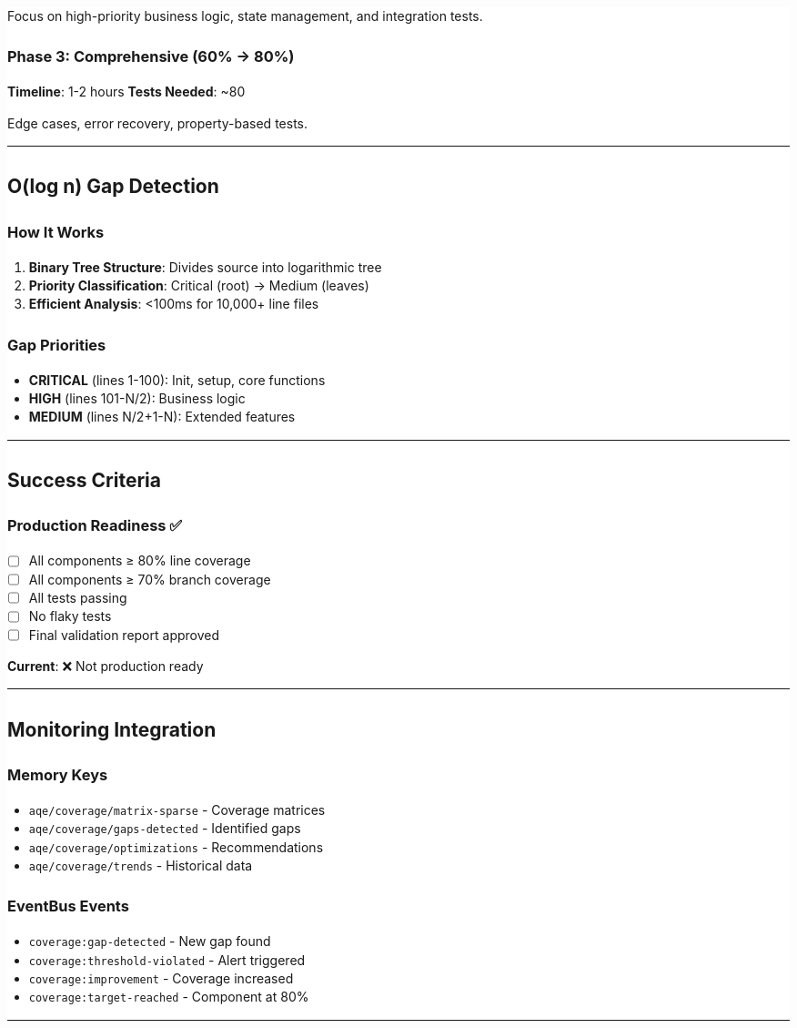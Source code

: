 Focus on high-priority business logic, state management, and integration tests.

### Phase 3: Comprehensive (60% → 80%)
**Timeline**: 1-2 hours
**Tests Needed**: ~80

Edge cases, error recovery, property-based tests.

---

## O(log n) Gap Detection

### How It Works
1. **Binary Tree Structure**: Divides source into logarithmic tree
2. **Priority Classification**: Critical (root) → Medium (leaves)
3. **Efficient Analysis**: <100ms for 10,000+ line files

### Gap Priorities
- **CRITICAL** (lines 1-100): Init, setup, core functions
- **HIGH** (lines 101-N/2): Business logic
- **MEDIUM** (lines N/2+1-N): Extended features

---

## Success Criteria

### Production Readiness ✅
- [ ] All components ≥ 80% line coverage
- [ ] All components ≥ 70% branch coverage
- [ ] All tests passing
- [ ] No flaky tests
- [ ] Final validation report approved

**Current**: ❌ Not production ready

---

## Monitoring Integration

### Memory Keys
- `aqe/coverage/matrix-sparse` - Coverage matrices
- `aqe/coverage/gaps-detected` - Identified gaps
- `aqe/coverage/optimizations` - Recommendations
- `aqe/coverage/trends` - Historical data

### EventBus Events
- `coverage:gap-detected` - New gap found
- `coverage:threshold-violated` - Alert triggered
- `coverage:improvement` - Coverage increased
- `coverage:target-reached` - Component at 80%

---